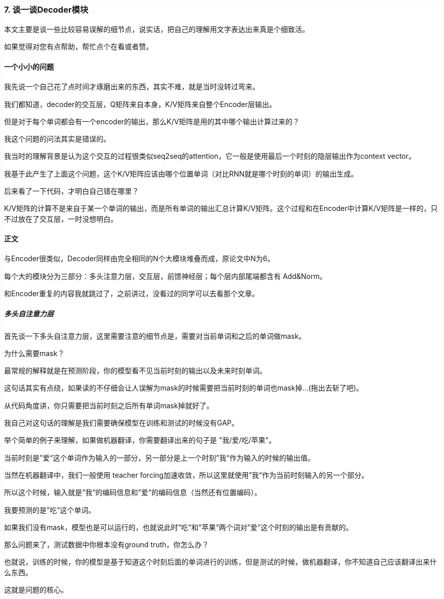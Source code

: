 ### 7. 谈一谈Decoder模块

本文主要是谈一些比较容易误解的细节点，说实话，把自己的理解用文字表达出来真是个细致活。

如果觉得对您有点帮助，帮忙点个在看或者赞。

#### 一个小小的问题

我先说一个自己花了点时间才琢磨出来的东西，其实不难，就是当时没转过弯来。

我们都知道，decoder的交互层，Q矩阵来自本身，K/V矩阵来自整个Encoder层输出。

但是对于每个单词都会有一个encoder的输出，那么K/V矩阵是用的其中哪个输出计算过来的？

我这个问题的问法其实是错误的。

我当时的理解背景是认为这个交互的过程很类似seq2seq的attention，它一般是使用最后一个时刻的隐层输出作为context vector。

我基于此产生了上面这个问题，这个K/V矩阵应该由哪个位置单词（对比RNN就是哪个时刻的单词）的输出生成。

后来看了一下代码，才明白自己错在哪里？

K/V矩阵的计算不是来自于某一个单词的输出，而是所有单词的输出汇总计算K/V矩阵。这个过程和在Encoder中计算K/V矩阵是一样的，只不过放在了交互层，一时没想明白。

#### 正文

与Encoder很类似，Decoder同样由完全相同的N个大模块堆叠而成，原论文中N为6。

每个大的模块分为三部分：多头注意力层，交互层，前馈神经层；每个层内部尾端都含有 Add&Norm。

和Encoder重复的内容我就跳过了，之前讲过，没看过的同学可以去看那个文章。

##### 多头自注意力层

首先谈一下多头自注意力层，这里需要注意的细节点是，需要对当前单词和之后的单词做mask。

为什么需要mask？

最常规的解释就是在预测阶段，你的模型看不见当前时刻的输出以及未来时刻单词。

这句话其实有点绕，如果读的不仔细会让人误解为mask的时候需要把当前时刻的单词也mask掉...(拖出去斩了吧)。

从代码角度讲，你只需要把当前时刻之后所有单词mask掉就好了。

我自己对这句话的理解是我们需要确保模型在训练和测试的时候没有GAP。

举个简单的例子来理解，如果做机器翻译，你需要翻译出来的句子是 "我/爱/吃/苹果"。

当前时刻是”爱“这个单词作为输入的一部分，另一部分是上一个时刻”我“作为输入的时候的输出值。

当然在机器翻译中，我们一般使用 teacher forcing加速收敛，所以这里就使用”我“作为当前时刻输入的另一个部分。

所以这个时候，输入就是”我“的编码信息和”爱“的编码信息（当然还有位置编码）。

我要预测的是”吃“这个单词。

如果我们没有mask，模型也是可以运行的，也就说此时”吃“和”苹果“两个词对”爱“这个时刻的输出是有贡献的。

那么问题来了，测试数据中你根本没有ground truth，你怎么办？

也就说，训练的时候，你的模型是基于知道这个时刻后面的单词进行的训练，但是测试的时候，做机器翻译，你不知道自己应该翻译出来什么东西。

这就是问题的核心。
